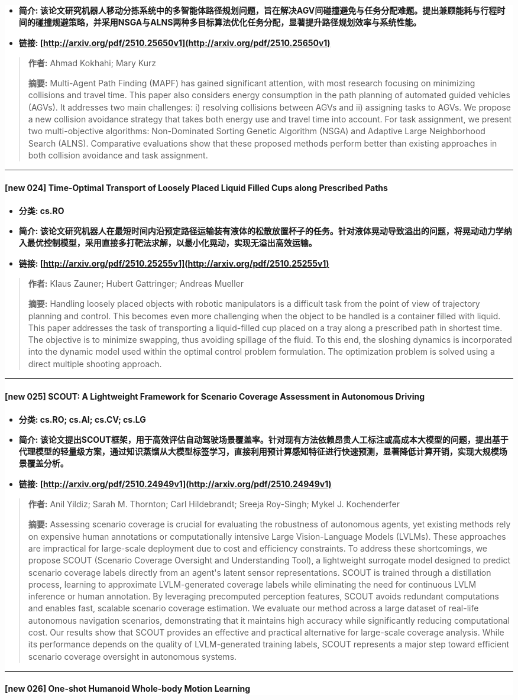- **简介: 该论文研究机器人移动分拣系统中的多智能体路径规划问题，旨在解决AGV间碰撞避免与任务分配难题。提出兼顾能耗与行程时间的碰撞规避策略，并采用NSGA与ALNS两种多目标算法优化任务分配，显著提升路径规划效率与系统性能。**

- **链接: [http://arxiv.org/pdf/2510.25650v1](http://arxiv.org/pdf/2510.25650v1)**

> **作者:** Ahmad Kokhahi; Mary Kurz
>
> **摘要:** Multi-Agent Path Finding (MAPF) has gained significant attention, with most research focusing on minimizing collisions and travel time. This paper also considers energy consumption in the path planning of automated guided vehicles (AGVs). It addresses two main challenges: i) resolving collisions between AGVs and ii) assigning tasks to AGVs. We propose a new collision avoidance strategy that takes both energy use and travel time into account. For task assignment, we present two multi-objective algorithms: Non-Dominated Sorting Genetic Algorithm (NSGA) and Adaptive Large Neighborhood Search (ALNS). Comparative evaluations show that these proposed methods perform better than existing approaches in both collision avoidance and task assignment.
>
---
#### [new 024] Time-Optimal Transport of Loosely Placed Liquid Filled Cups along Prescribed Paths
- **分类: cs.RO**

- **简介: 该论文研究机器人在最短时间内沿预定路径运输装有液体的松散放置杯子的任务。针对液体晃动导致溢出的问题，将晃动动力学纳入最优控制模型，采用直接多打靶法求解，以最小化晃动，实现无溢出高效运输。**

- **链接: [http://arxiv.org/pdf/2510.25255v1](http://arxiv.org/pdf/2510.25255v1)**

> **作者:** Klaus Zauner; Hubert Gattringer; Andreas Mueller
>
> **摘要:** Handling loosely placed objects with robotic manipulators is a difficult task from the point of view of trajectory planning and control. This becomes even more challenging when the object to be handled is a container filled with liquid. This paper addresses the task of transporting a liquid-filled cup placed on a tray along a prescribed path in shortest time. The objective is to minimize swapping, thus avoiding spillage of the fluid. To this end, the sloshing dynamics is incorporated into the dynamic model used within the optimal control problem formulation. The optimization problem is solved using a direct multiple shooting approach.
>
---
#### [new 025] SCOUT: A Lightweight Framework for Scenario Coverage Assessment in Autonomous Driving
- **分类: cs.RO; cs.AI; cs.CV; cs.LG**

- **简介: 该论文提出SCOUT框架，用于高效评估自动驾驶场景覆盖率。针对现有方法依赖昂贵人工标注或高成本大模型的问题，提出基于代理模型的轻量级方案，通过知识蒸馏从大模型标签学习，直接利用预计算感知特征进行快速预测，显著降低计算开销，实现大规模场景覆盖分析。**

- **链接: [http://arxiv.org/pdf/2510.24949v1](http://arxiv.org/pdf/2510.24949v1)**

> **作者:** Anil Yildiz; Sarah M. Thornton; Carl Hildebrandt; Sreeja Roy-Singh; Mykel J. Kochenderfer
>
> **摘要:** Assessing scenario coverage is crucial for evaluating the robustness of autonomous agents, yet existing methods rely on expensive human annotations or computationally intensive Large Vision-Language Models (LVLMs). These approaches are impractical for large-scale deployment due to cost and efficiency constraints. To address these shortcomings, we propose SCOUT (Scenario Coverage Oversight and Understanding Tool), a lightweight surrogate model designed to predict scenario coverage labels directly from an agent's latent sensor representations. SCOUT is trained through a distillation process, learning to approximate LVLM-generated coverage labels while eliminating the need for continuous LVLM inference or human annotation. By leveraging precomputed perception features, SCOUT avoids redundant computations and enables fast, scalable scenario coverage estimation. We evaluate our method across a large dataset of real-life autonomous navigation scenarios, demonstrating that it maintains high accuracy while significantly reducing computational cost. Our results show that SCOUT provides an effective and practical alternative for large-scale coverage analysis. While its performance depends on the quality of LVLM-generated training labels, SCOUT represents a major step toward efficient scenario coverage oversight in autonomous systems.
>
---
#### [new 026] One-shot Humanoid Whole-body Motion Learning